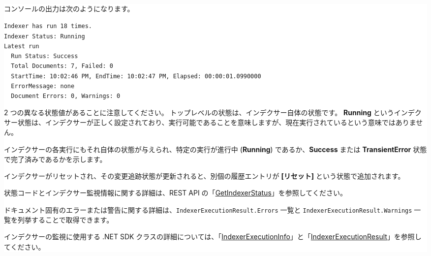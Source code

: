 コンソールの出力は次のようになります。

    Indexer has run 18 times.
    Indexer Status: Running
    Latest run
      Run Status: Success
      Total Documents: 7, Failed: 0
      StartTime: 10:02:46 PM, EndTime: 10:02:47 PM, Elapsed: 00:00:01.0990000
      ErrorMessage: none
      Document Errors: 0, Warnings: 0

2 つの異なる状態値があることに注意してください。 トップレベルの状態は、インデクサー自体の状態です。 **Running** というインデクサー状態は、インデクサーが正しく設定されており、実行可能であることを意味しますが、現在実行されているという意味ではありません。

インデクサーの各実行にもそれ自体の状態が与えられ、特定の実行が進行中 (**Running**) であるか、**Success** または **TransientError** 状態で完了済みであるかを示します。 

インデクサーがリセットされ、その変更追跡状態が更新されると、別個の履歴エントリが **[リセット]** という状態で追加されます。

状態コードとインデクサー監視情報に関する詳細は、REST API の「[GetIndexerStatus](https://docs.microsoft.com/rest/api/searchservice/get-indexer-status)」を参照してください。

ドキュメント固有のエラーまたは警告に関する詳細は、`IndexerExecutionResult.Errors` 一覧と `IndexerExecutionResult.Warnings` 一覧を列挙することで取得できます。

インデクサーの監視に使用する .NET SDK クラスの詳細については、「[IndexerExecutionInfo](https://docs.microsoft.com/dotnet/api/microsoft.azure.search.models.indexerexecutioninfo?view=azure-dotnet)」と「[IndexerExecutionResult](https://docs.microsoft.com/dotnet/api/microsoft.azure.search.models.indexerexecutionresult?view=azure-dotnet)」を参照してください。
